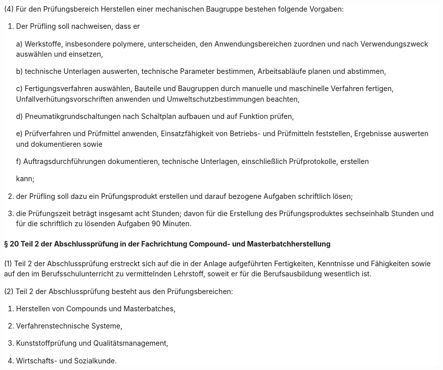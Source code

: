(4) Für den Prüfungsbereich Herstellen einer mechanischen Baugruppe
bestehen folgende Vorgaben:

1.  Der Prüfling soll nachweisen, dass er

    a)  Werkstoffe, insbesondere polymere, unterscheiden, den
        Anwendungsbereichen zuordnen und nach Verwendungszweck auswählen und
        einsetzen,


    b)  technische Unterlagen auswerten, technische Parameter bestimmen,
        Arbeitsabläufe planen und abstimmen,


    c)  Fertigungsverfahren auswählen, Bauteile und Baugruppen durch manuelle
        und maschinelle Verfahren fertigen, Unfallverhütungsvorschriften
        anwenden und Umweltschutzbestimmungen beachten,


    d)  Pneumatikgrundschaltungen nach Schaltplan aufbauen und auf Funktion
        prüfen,


    e)  Prüfverfahren und Prüfmittel anwenden, Einsatzfähigkeit von Betriebs-
        und Prüfmitteln feststellen, Ergebnisse auswerten und dokumentieren
        sowie


    f)  Auftragsdurchführungen dokumentieren, technische Unterlagen,
        einschließlich Prüfprotokolle, erstellen



    kann;


2.  der Prüfling soll dazu ein Prüfungsprodukt erstellen und darauf
    bezogene Aufgaben schriftlich lösen;


3.  die Prüfungszeit beträgt insgesamt acht Stunden; davon für die
    Erstellung des Prüfungsproduktes sechseinhalb Stunden und für die
    schriftlich zu lösenden Aufgaben 90 Minuten.

#### § 20 Teil 2 der Abschlussprüfung in der Fachrichtung Compound- und Masterbatchherstellung

(1) Teil 2 der Abschlussprüfung erstreckt sich auf die in der Anlage
aufgeführten Fertigkeiten, Kenntnisse und Fähigkeiten sowie auf den im
Berufsschulunterricht zu vermittelnden Lehrstoff, soweit er für die
Berufsausbildung wesentlich ist.

(2) Teil 2 der Abschlussprüfung besteht aus den Prüfungsbereichen:

1.  Herstellen von Compounds und Masterbatches,


2.  Verfahrenstechnische Systeme,


3.  Kunststoffprüfung und Qualitätsmanagement,


4.  Wirtschafts- und Sozialkunde.
